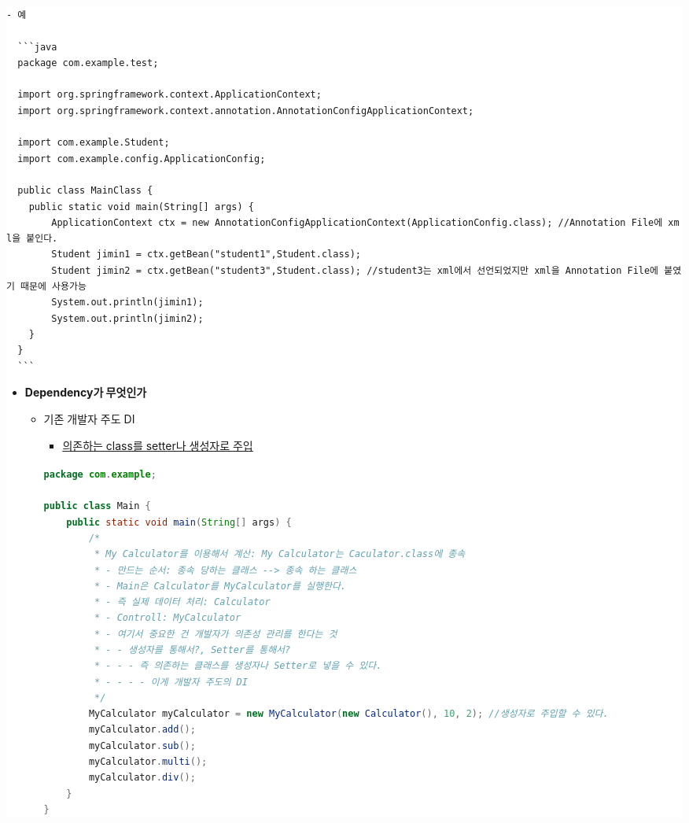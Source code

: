     - 예

      ```java
      package com.example.test;
      
      import org.springframework.context.ApplicationContext;
      import org.springframework.context.annotation.AnnotationConfigApplicationContext;
      
      import com.example.Student;
      import com.example.config.ApplicationConfig;
      
      public class MainClass {
      	public static void main(String[] args) {
      		ApplicationContext ctx = new AnnotationConfigApplicationContext(ApplicationConfig.class); //Annotation File에 xml을 붙인다.
      		Student jimin1 = ctx.getBean("student1",Student.class);
      		Student jimin2 = ctx.getBean("student3",Student.class); //student3는 xml에서 선언되었지만 xml을 Annotation File에 붙였기 때문에 사용가능
      		System.out.println(jimin1);
      		System.out.println(jimin2);
      	}
      }
      ```

      

- **Dependency가 무엇인가**

  - 기존 개발자 주도 DI

    - <u>의존하는 class를 setter나 생성자로 주입</u>

    ```java
    package com.example;
    
    public class Main {
    	public static void main(String[] args) {
    		/*
    		 * My Calculator를 이용해서 계산: My Calculator는 Caculator.class에 종속
    		 * - 만드는 순서: 종속 당하는 클래스 --> 종속 하는 클래스
    		 * - Main은 Calculator를 MyCalculator를 실행한다.
    		 * - 즉 실제 데이터 처리: Calculator
    		 * - Controll: MyCalculator
    		 * - 여기서 중요한 건 개발자가 의존성 관리를 한다는 것
    		 * - - 생성자를 통해서?, Setter를 통해서?
    		 * - - - 즉 의존하는 클래스를 생성자나 Setter로 넣을 수 있다.
    		 * - - - - 이게 개발자 주도의 DI
    		 */
    		MyCalculator myCalculator = new MyCalculator(new Calculator(), 10, 2); //생성자로 주입할 수 있다.
    		myCalculator.add();
    		myCalculator.sub();
    		myCalculator.multi();
    		myCalculator.div();
    	}
    }
    ```
